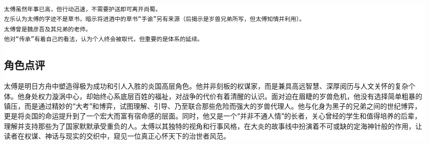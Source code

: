     太傅虽然年事已高，但行动迅速，不需要护送即可离开尚蜀。
    左乐认为太傅的字迹不是草书，暗示将进酒中的草书“手谕”另有来源（后揭示是岁兽兄弟所写，但太傅知情并利用）。
    太傅曾是魏彦吾及其兄弟的老师。
    他对“传承”有着自己的看法，认为个人终会被取代，但重要的是体系的延续。
## 角色点评
太傅是明日方舟中塑造得极为成功和引人入胜的炎国高层角色。他并非刻板的权谋家，而是兼具高远智慧、深厚阅历与人文关怀的复杂个体。他身处权力漩涡中心，却始终心系底层百姓的福祉，对战争的代价有着清醒的认识。面对迫在眉睫的岁兽危机，他没有选择简单粗暴的镇压，而是通过精妙的“大考”和博弈，试图理解、引导、乃至联合那些危险而强大的岁兽代理人。他与化身为黑子的兄弟之间的世纪博弈，更是将炎国的命运提升到了一个宏大而富有宿命感的层面。同时，他又是一个“并非不通人情”的长者，关心曾经的学生和值得培养的后辈，理解并支持那些为了国家默默承受重负的人。太傅以其独特的视角和行事风格，在大炎的故事线中扮演着不可或缺的定海神针般的作用，让读者在权谋、神话与现实的交织中，窥见一位真正心怀天下的治世者风范。